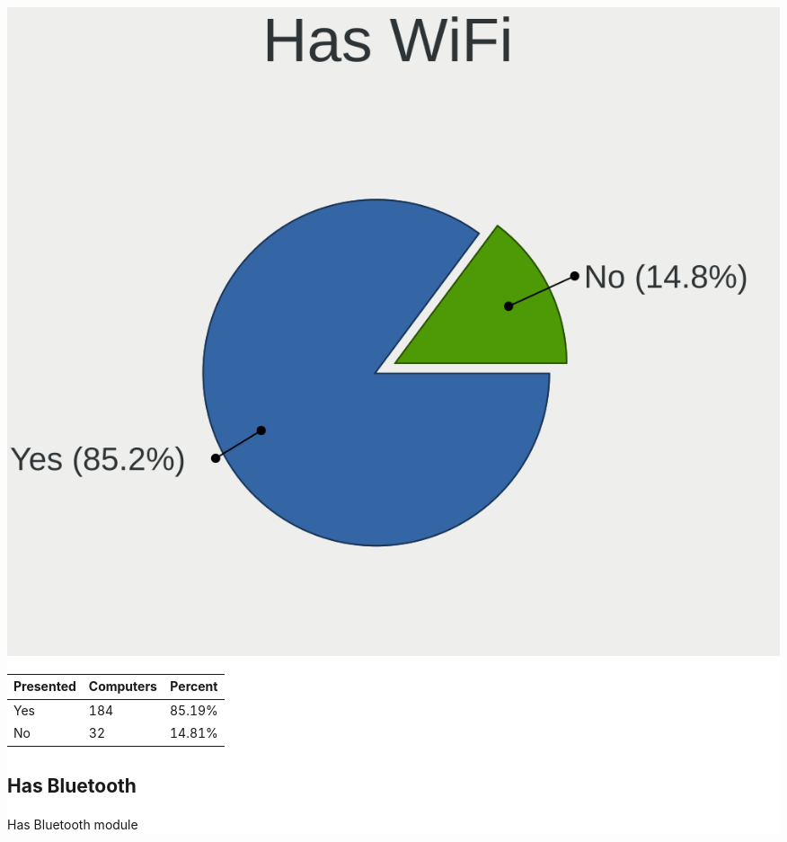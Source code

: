 ![Has WiFi](./images/pie_chart/node_has_wifi.svg)


| Presented | Computers | Percent |
|-----------|-----------|---------|
| Yes       | 184       | 85.19%  |
| No        | 32        | 14.81%  |

Has Bluetooth
-------------

Has Bluetooth module
